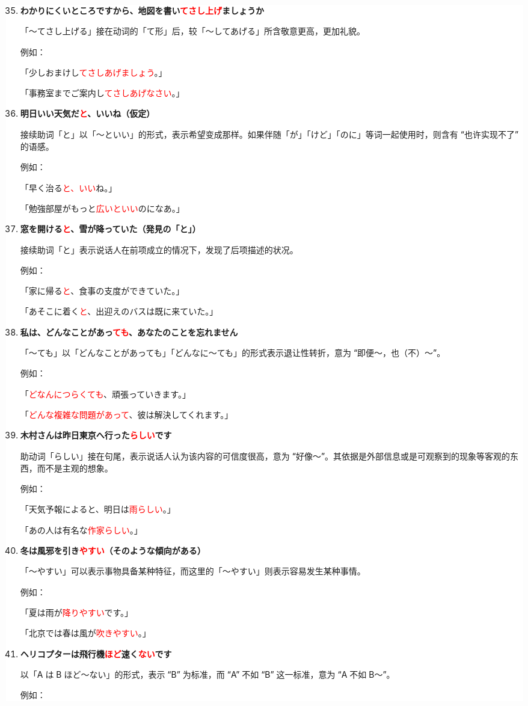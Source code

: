 35. **わかりにくいところですから、地図を書い<span style="color: red;">てさし上げ</span>ましょうか**

     「〜てさし上げる」接在动词的「て形」后，较「〜してあげる」所含敬意更高，更加礼貌。

     例如：

     「少しおまけし<span style="color: red;">てさしあげましょう</span>。」

     「事務室までご案内し<span style="color: red;">てさしあげなさい</span>。」

36. **明日いい天気だ<span style="color: red;">と</span>、いいね（仮定）**

     接续助词「と」以「〜といい」的形式，表示希望变成那样。如果伴随「が」「けど」「のに」等词一起使用时，则含有 “也许实现不了” 的语感。

     例如：

     「早く治る<span style="color: red;">と、いい</span>ね。」

     「勉強部屋がもっと<span style="color: red;">広いといい</span>のになあ。」

37. **窓を開ける<span style="color: red;">と</span>、雪が降っていた（発見の「と」）**

     接续助词「と」表示说话人在前项成立的情况下，发现了后项描述的状况。

     例如：

     「家に帰る<span style="color: red;">と</span>、食事の支度ができていた。」

     「あそこに着く<span style="color: red;">と</span>、出迎えのバスは既に来ていた。」

38. **私は、どんなことがあっ<span style="color: red;">ても</span>、あなたのことを忘れません**

     「〜ても」以「どんなことがあっても」「どんなに〜ても」的形式表示退让性转折，意为 “即便～，也（不）～”。

     例如：

     「<span style="color: red;">どなんにつらくても</span>、頑張っていきます。」

     「<span style="color: red;">どんな複雑な問題があって</span>、彼は解決してくれます。」

39. **木村さんは昨日東京へ行った<span style="color: red;">らしい</span>です**

     助动词「らしい」接在句尾，表示说话人认为该内容的可信度很高，意为 “好像～”。其依据是外部信息或是可观察到的现象等客观的东西，而不是主观的想象。

     例如：

     「天気予報によると、明日は<span style="color: red;">雨らしい</span>。」

     「あの人は有名な<span style="color: red;">作家らしい</span>。」

40. **冬は風邪を引き<span style="color: red;">やすい</span>（そのような傾向がある）**

     「〜やすい」可以表示事物具备某种特征，而这里的「〜やすい」则表示容易发生某种事情。

     例如：

     「夏は雨が<span style="color: red;">降りやすい</span>です。」

     「北京では春は風が<span style="color: red;">吹きやすい</span>。」

41. **ヘリコプターは飛行機<span style="color: red;">ほど</span>速く<span style="color: red;">ない</span>です**

     以「A は B ほど〜ない」的形式，表示 “B” 为标准，而 “A” 不如 “B” 这一标准，意为 “A 不如 B～”。

     例如：
